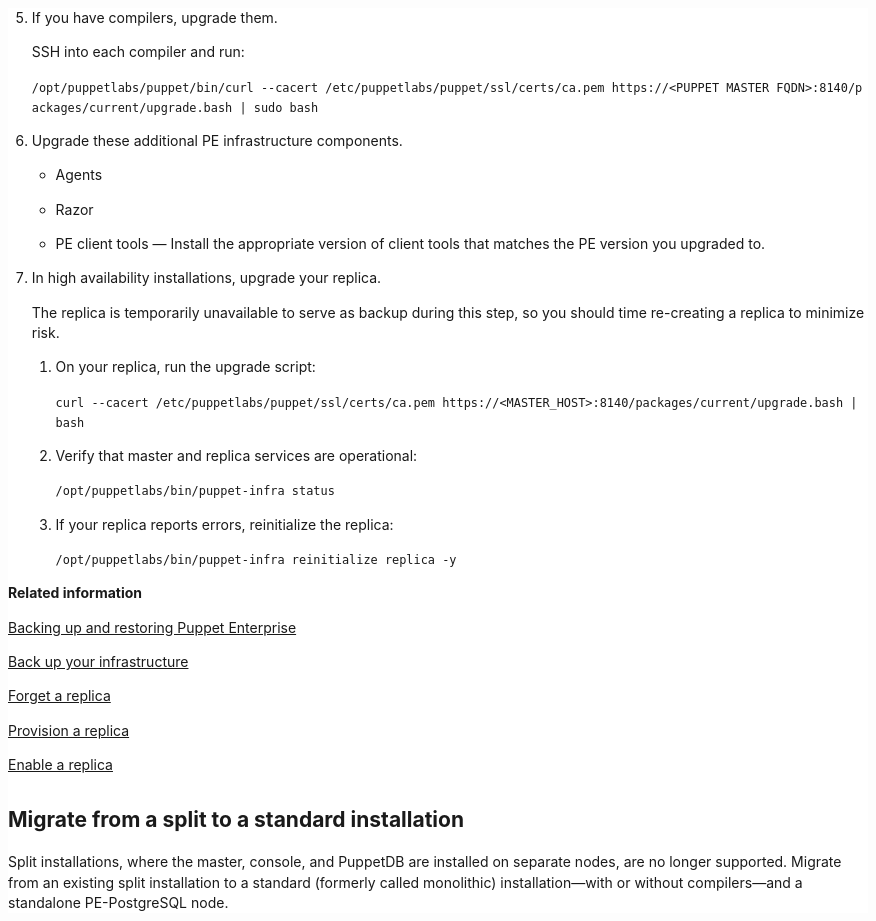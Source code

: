 5.  If you have compilers, upgrade them.

    SSH into each compiler and run:

    ```
    /opt/puppetlabs/puppet/bin/curl --cacert /etc/puppetlabs/puppet/ssl/certs/ca.pem https://<PUPPET MASTER FQDN>:8140/packages/current/upgrade.bash | sudo bash
    ```

6.  Upgrade these additional PE infrastructure components.

    -   Agents

    -   Razor

    -   PE client tools — Install the appropriate version of client tools that matches the PE version you upgraded to.

7.  In high availability installations, upgrade your replica.

    The replica is temporarily unavailable to serve as backup during this step, so you should time re-creating a replica to minimize risk.

    1.  On your replica, run the upgrade script:

        ```
        curl --cacert /etc/puppetlabs/puppet/ssl/certs/ca.pem https://<MASTER_HOST>:8140/packages/current/upgrade.bash | bash
        ```

    2.  Verify that master and replica services are operational:

        ```
        /opt/puppetlabs/bin/puppet-infra status
        ```

    3.  If your replica reports errors, reinitialize the replica:

        ```
        /opt/puppetlabs/bin/puppet-infra reinitialize replica -y
        ```


**Related information**  


[Backing up and restoring Puppet Enterprise](backing_up_and_restoring_pe.md#)

[Back up your infrastructure](backing_up_and_restoring_pe.md#)

[Forget a replica](configure_high_availability.md#)

[Provision a replica](configure_high_availability.md#)

[Enable a replica](configure_high_availability.md#)

## Migrate from a split to a standard installation

Split installations, where the master, console, and PuppetDB are installed on separate nodes, are no longer supported. Migrate from an existing split installation to a standard \(formerly called monolithic\) installation—with or without compilers—and a standalone PE-PostgreSQL node.
